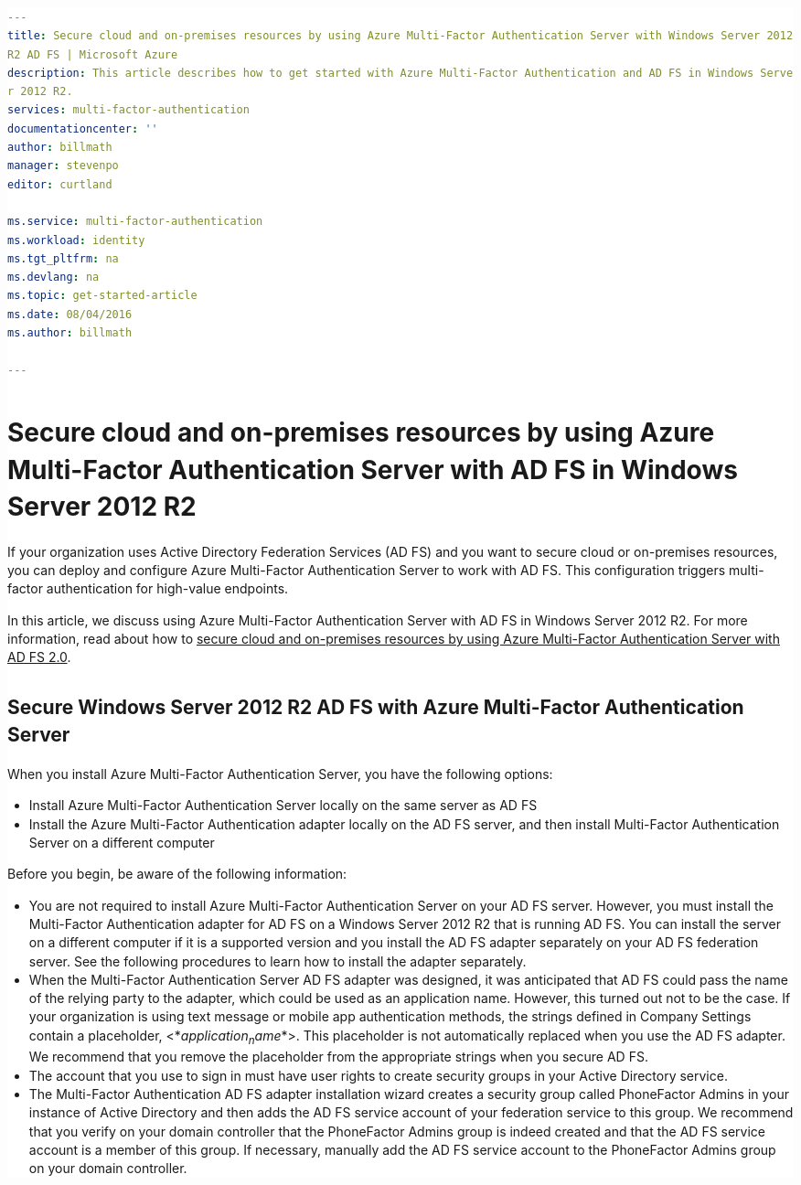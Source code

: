 ```yaml
---
title: Secure cloud and on-premises resources by using Azure Multi-Factor Authentication Server with Windows Server 2012 R2 AD FS | Microsoft Azure
description: This article describes how to get started with Azure Multi-Factor Authentication and AD FS in Windows Server 2012 R2.
services: multi-factor-authentication
documentationcenter: ''
author: billmath
manager: stevenpo
editor: curtland

ms.service: multi-factor-authentication
ms.workload: identity
ms.tgt_pltfrm: na
ms.devlang: na
ms.topic: get-started-article
ms.date: 08/04/2016
ms.author: billmath

---
```

# Secure cloud and on-premises resources by using Azure Multi-Factor Authentication Server with AD FS in Windows Server 2012 R2
If your organization uses Active Directory Federation Services (AD FS) and you want to secure cloud or on-premises resources, you can deploy and configure Azure Multi-Factor Authentication Server to work with AD FS. This configuration triggers multi-factor authentication for high-value endpoints.

In this article, we discuss using Azure Multi-Factor Authentication Server with AD FS in Windows Server 2012 R2. For more information, read about how to [secure cloud and on-premises resources by using Azure Multi-Factor Authentication Server with AD FS 2.0](multi-factor-authentication-get-started-adfs-adfs2.md).

## Secure Windows Server 2012 R2 AD FS with Azure Multi-Factor Authentication Server
When you install Azure Multi-Factor Authentication Server, you have the following options:

* Install Azure Multi-Factor Authentication Server locally on the same server as AD FS
* Install the Azure Multi-Factor Authentication adapter locally on the AD FS server, and then install Multi-Factor Authentication Server on a different computer

Before you begin, be aware of the following information:

* You are not required to install Azure Multi-Factor Authentication Server on your AD FS server. However, you must install the Multi-Factor Authentication adapter for AD FS on a Windows Server 2012 R2 that is running AD FS. You can install the server on a different computer if it is a supported version and you install the AD FS adapter separately on your AD FS federation server. See the following procedures to learn how to install the adapter separately.
* When the Multi-Factor Authentication Server AD FS adapter was designed, it was anticipated that AD FS could pass the name of the relying party to the adapter, which could be used as an application name. However, this turned out not to be the case. If your organization is using text message or mobile app authentication methods, the strings defined in Company Settings contain a placeholder, <$*application_name*$>. This placeholder is not automatically replaced when you use the AD FS adapter. We recommend that you remove the placeholder from the appropriate strings when you secure AD FS.
* The account that you use to sign in must have user rights to create security groups in your Active Directory service.
* The Multi-Factor Authentication AD FS adapter installation wizard creates a security group called PhoneFactor Admins in your instance of Active Directory and then adds the AD FS service account of your federation service to this group. We recommend that you verify on your domain controller that the PhoneFactor Admins group is indeed created and that the AD FS service account is a member of this group. If necessary, manually add the AD FS service account to the PhoneFactor Admins group on your domain controller.